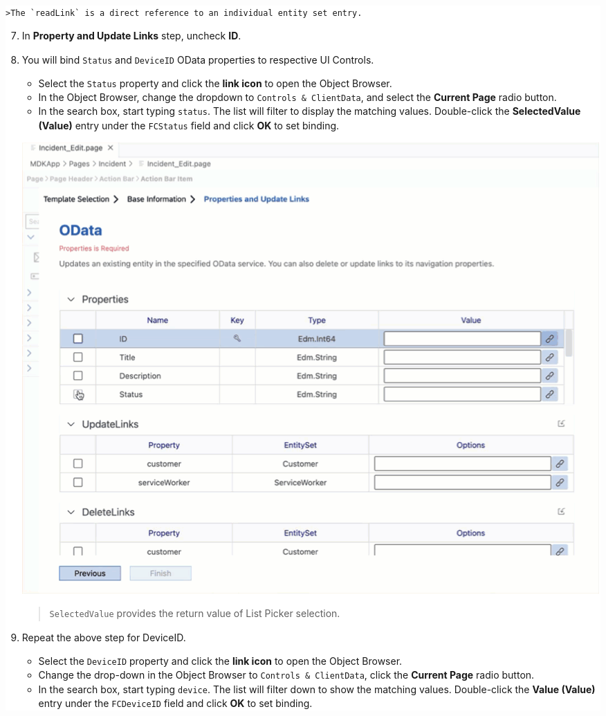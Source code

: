     >The `readLink` is a direct reference to an individual entity set entry.

7.  In **Property and Update Links** step, uncheck **ID**.

8.  You will bind `Status` and `DeviceID` OData properties to respective UI Controls. 
    - Select the `Status` property and click the **link icon** to open the Object Browser. 
    - In the Object Browser, change the dropdown  to `Controls & ClientData`, and select the  **Current Page** radio button.
    - In the search box, start typing `status`. The list will filter to display the matching values. Double-click the **SelectedValue (Value)** entry under the `FCStatus` field and click **OK** to set binding.

    ![MDK](images/3.3.8.gif)  

    >`SelectedValue` provides the return value of List Picker selection.

9. Repeat the above step for DeviceID.
    - Select the `DeviceID` property and click the **link icon** to open the Object Browser. 
    - Change the drop-down in the Object Browser to `Controls & ClientData`, click the **Current Page** radio button.
    - In the search box, start typing `device`. The list will filter down to show the matching values. Double-click the **Value (Value)** entry under the `FCDeviceID` field and click **OK** to set binding.
